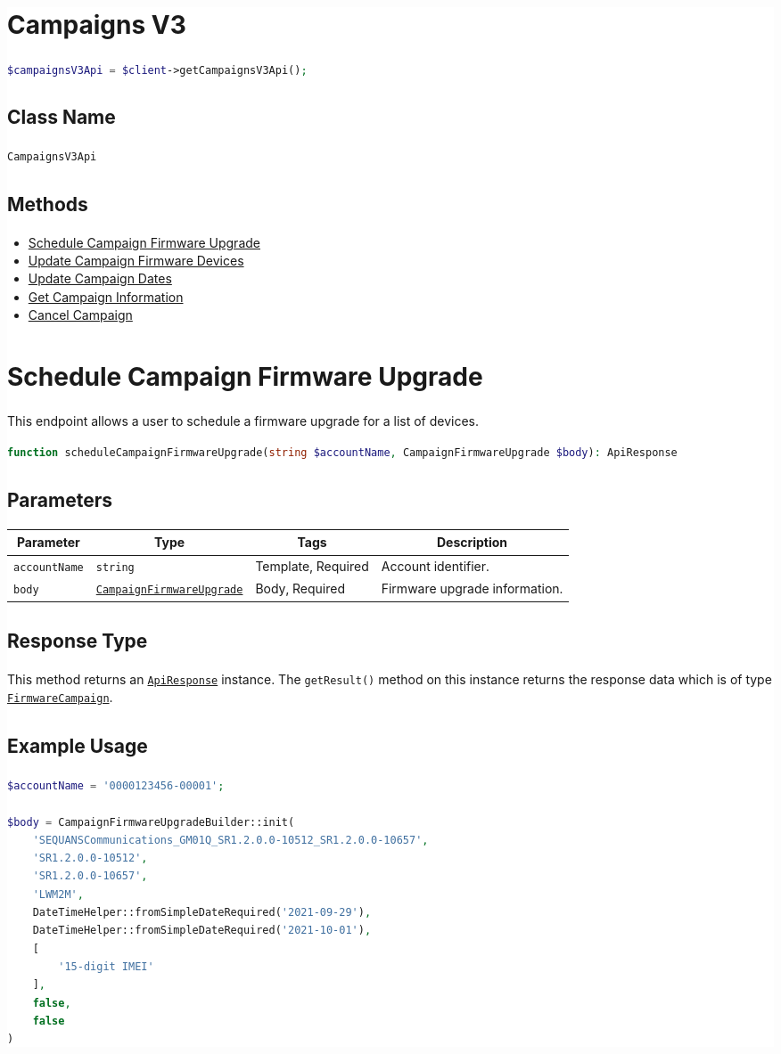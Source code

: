 # Campaigns V3

```php
$campaignsV3Api = $client->getCampaignsV3Api();
```

## Class Name

`CampaignsV3Api`

## Methods

* [Schedule Campaign Firmware Upgrade](../../doc/controllers/campaigns-v3.md#schedule-campaign-firmware-upgrade)
* [Update Campaign Firmware Devices](../../doc/controllers/campaigns-v3.md#update-campaign-firmware-devices)
* [Update Campaign Dates](../../doc/controllers/campaigns-v3.md#update-campaign-dates)
* [Get Campaign Information](../../doc/controllers/campaigns-v3.md#get-campaign-information)
* [Cancel Campaign](../../doc/controllers/campaigns-v3.md#cancel-campaign)


# Schedule Campaign Firmware Upgrade

This endpoint allows a user to schedule a firmware upgrade for a list of devices.

```php
function scheduleCampaignFirmwareUpgrade(string $accountName, CampaignFirmwareUpgrade $body): ApiResponse
```

## Parameters

| Parameter | Type | Tags | Description |
|  --- | --- | --- | --- |
| `accountName` | `string` | Template, Required | Account identifier. |
| `body` | [`CampaignFirmwareUpgrade`](../../doc/models/campaign-firmware-upgrade.md) | Body, Required | Firmware upgrade information. |

## Response Type

This method returns an [`ApiResponse`](../../doc/api-response.md) instance. The `getResult()` method on this instance returns the response data which is of type [`FirmwareCampaign`](../../doc/models/firmware-campaign.md).

## Example Usage

```php
$accountName = '0000123456-00001';

$body = CampaignFirmwareUpgradeBuilder::init(
    'SEQUANSCommunications_GM01Q_SR1.2.0.0-10512_SR1.2.0.0-10657',
    'SR1.2.0.0-10512',
    'SR1.2.0.0-10657',
    'LWM2M',
    DateTimeHelper::fromSimpleDateRequired('2021-09-29'),
    DateTimeHelper::fromSimpleDateRequired('2021-10-01'),
    [
        '15-digit IMEI'
    ],
    false,
    false
)
```